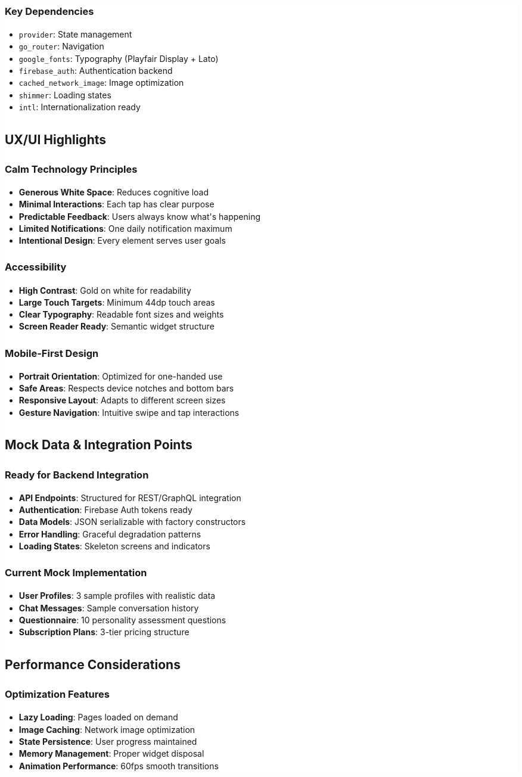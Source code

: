 ### Key Dependencies
- `provider`: State management
- `go_router`: Navigation
- `google_fonts`: Typography (Playfair Display + Lato)
- `firebase_auth`: Authentication backend
- `cached_network_image`: Image optimization
- `shimmer`: Loading states
- `intl`: Internationalization ready

## UX/UI Highlights

### Calm Technology Principles
- **Generous White Space**: Reduces cognitive load
- **Minimal Interactions**: Each tap has clear purpose
- **Predictable Feedback**: Users always know what's happening
- **Limited Notifications**: One daily notification maximum
- **Intentional Design**: Every element serves user goals

### Accessibility
- **High Contrast**: Gold on white for readability
- **Large Touch Targets**: Minimum 44dp touch areas
- **Clear Typography**: Readable font sizes and weights
- **Screen Reader Ready**: Semantic widget structure

### Mobile-First Design
- **Portrait Orientation**: Optimized for one-handed use
- **Safe Areas**: Respects device notches and bottom bars
- **Responsive Layout**: Adapts to different screen sizes
- **Gesture Navigation**: Intuitive swipe and tap interactions

## Mock Data & Integration Points

### Ready for Backend Integration
- **API Endpoints**: Structured for REST/GraphQL integration
- **Authentication**: Firebase Auth tokens ready
- **Data Models**: JSON serializable with factory constructors
- **Error Handling**: Graceful degradation patterns
- **Loading States**: Skeleton screens and indicators

### Current Mock Implementation
- **User Profiles**: 3 sample profiles with realistic data
- **Chat Messages**: Sample conversation history
- **Questionnaire**: 10 personality assessment questions
- **Subscription Plans**: 3-tier pricing structure

## Performance Considerations

### Optimization Features
- **Lazy Loading**: Pages loaded on demand
- **Image Caching**: Network image optimization
- **State Persistence**: User progress maintained
- **Memory Management**: Proper widget disposal
- **Animation Performance**: 60fps smooth transitions
